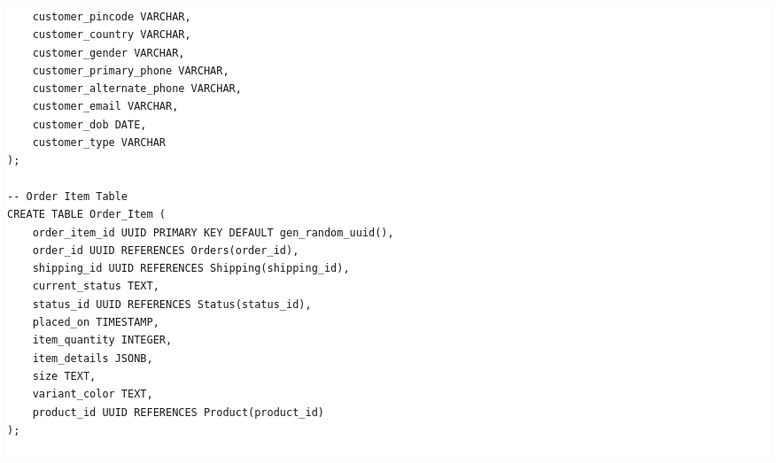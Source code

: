```
    customer_pincode VARCHAR,
    customer_country VARCHAR,
    customer_gender VARCHAR,
    customer_primary_phone VARCHAR,
    customer_alternate_phone VARCHAR,
    customer_email VARCHAR,
    customer_dob DATE,
    customer_type VARCHAR
);

-- Order Item Table
CREATE TABLE Order_Item (
    order_item_id UUID PRIMARY KEY DEFAULT gen_random_uuid(),
    order_id UUID REFERENCES Orders(order_id),
    shipping_id UUID REFERENCES Shipping(shipping_id),
    current_status TEXT,
    status_id UUID REFERENCES Status(status_id),
    placed_on TIMESTAMP,
    item_quantity INTEGER,
    item_details JSONB,
    size TEXT,
    variant_color TEXT,
    product_id UUID REFERENCES Product(product_id)
);


```